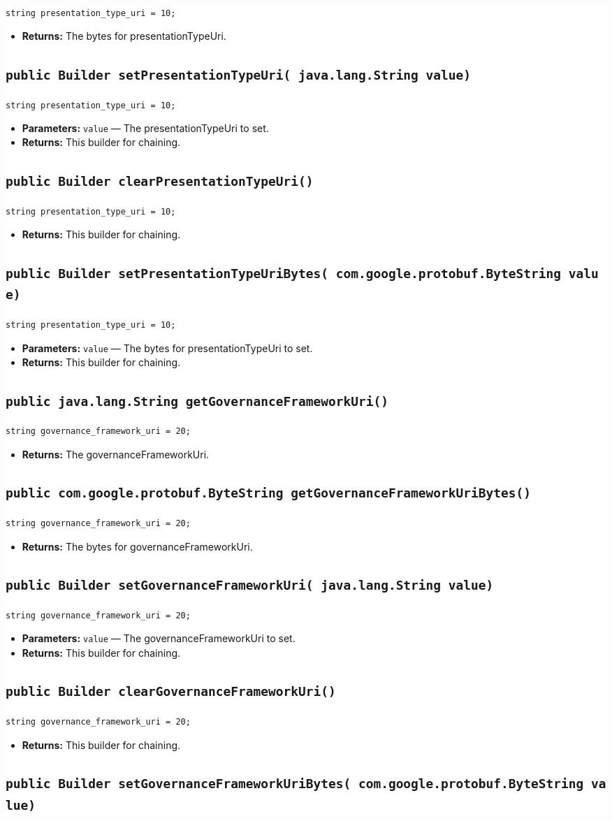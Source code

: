 `string presentation_type_uri = 10;`

 * **Returns:** The bytes for presentationTypeUri.

## `public Builder setPresentationTypeUri( java.lang.String value)`

`string presentation_type_uri = 10;`

 * **Parameters:** `value` — The presentationTypeUri to set.
 * **Returns:** This builder for chaining.

## `public Builder clearPresentationTypeUri()`

`string presentation_type_uri = 10;`

 * **Returns:** This builder for chaining.

## `public Builder setPresentationTypeUriBytes( com.google.protobuf.ByteString value)`

`string presentation_type_uri = 10;`

 * **Parameters:** `value` — The bytes for presentationTypeUri to set.
 * **Returns:** This builder for chaining.

## `public java.lang.String getGovernanceFrameworkUri()`

`string governance_framework_uri = 20;`

 * **Returns:** The governanceFrameworkUri.

## `public com.google.protobuf.ByteString getGovernanceFrameworkUriBytes()`

`string governance_framework_uri = 20;`

 * **Returns:** The bytes for governanceFrameworkUri.

## `public Builder setGovernanceFrameworkUri( java.lang.String value)`

`string governance_framework_uri = 20;`

 * **Parameters:** `value` — The governanceFrameworkUri to set.
 * **Returns:** This builder for chaining.

## `public Builder clearGovernanceFrameworkUri()`

`string governance_framework_uri = 20;`

 * **Returns:** This builder for chaining.

## `public Builder setGovernanceFrameworkUriBytes( com.google.protobuf.ByteString value)`
